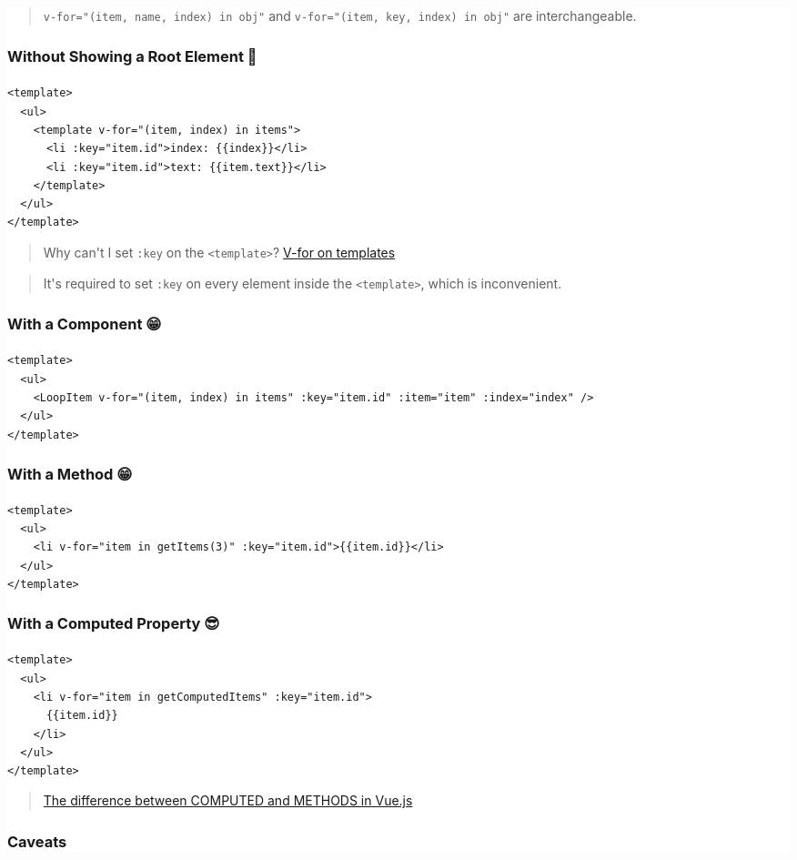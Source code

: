 > `v-for="(item, name, index) in obj"` and `v-for="(item, key, index) in obj"` are interchangeable.

### Without Showing a Root Element 🙁
```vue
<template>
  <ul>
    <template v-for="(item, index) in items">
      <li :key="item.id">index: {{index}}</li>
      <li :key="item.id">text: {{item.text}}</li>
    </template>
  </ul>
</template>
```

> Why can't I set `:key` on the `<template>`? [V-for on templates](https://forum.vuejs.org/t/v-for-on-templates/8359/3)

> It's required to set `:key` on every element inside the `<template>`, which is inconvenient.

### With a Component 😁
```vue
<template>
  <ul>
    <LoopItem v-for="(item, index) in items" :key="item.id" :item="item" :index="index" />
  </ul>
</template>
```

### With a Method 😁
```vue
<template>
  <ul>
    <li v-for="item in getItems(3)" :key="item.id">{{item.id}}</li>
  </ul>
</template>
```

### With a Computed Property 😎
```vue
<template>
  <ul>
    <li v-for="item in getComputedItems" :key="item.id">
      {{item.id}}
    </li>
  </ul>
</template>
```

> [The difference between COMPUTED and METHODS in Vue.js](https://medium.com/notonlycss/the-difference-between-computed-and-methods-in-vue-js-9cb05c59ed98#eb66)

### Caveats
